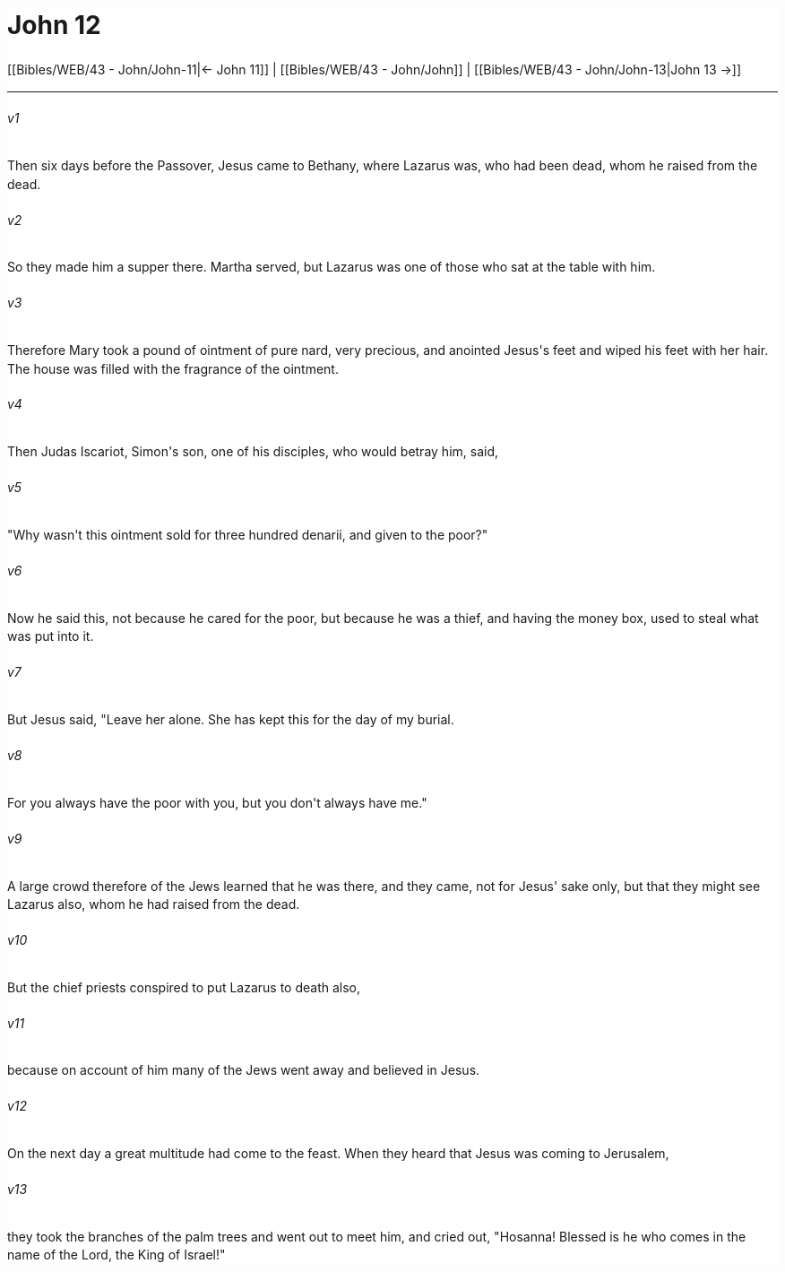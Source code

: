 # John 12

[[Bibles/WEB/43 - John/John-11|← John 11]] | [[Bibles/WEB/43 - John/John]] | [[Bibles/WEB/43 - John/John-13|John 13 →]]
***



###### v1 
Then six days before the Passover, Jesus came to Bethany, where Lazarus was, who had been dead, whom he raised from the dead. 

###### v2 
So they made him a supper there. Martha served, but Lazarus was one of those who sat at the table with him. 

###### v3 
Therefore Mary took a pound of ointment of pure nard, very precious, and anointed Jesus's feet and wiped his feet with her hair. The house was filled with the fragrance of the ointment. 

###### v4 
Then Judas Iscariot, Simon's son, one of his disciples, who would betray him, said, 

###### v5 
"Why wasn't this ointment sold for three hundred denarii, and given to the poor?" 

###### v6 
Now he said this, not because he cared for the poor, but because he was a thief, and having the money box, used to steal what was put into it. 

###### v7 
But Jesus said, "Leave her alone. She has kept this for the day of my burial. 

###### v8 
For you always have the poor with you, but you don't always have me." 

###### v9 
A large crowd therefore of the Jews learned that he was there, and they came, not for Jesus' sake only, but that they might see Lazarus also, whom he had raised from the dead. 

###### v10 
But the chief priests conspired to put Lazarus to death also, 

###### v11 
because on account of him many of the Jews went away and believed in Jesus. 

###### v12 
On the next day a great multitude had come to the feast. When they heard that Jesus was coming to Jerusalem, 

###### v13 
they took the branches of the palm trees and went out to meet him, and cried out, "Hosanna! Blessed is he who comes in the name of the Lord, the King of Israel!" 

